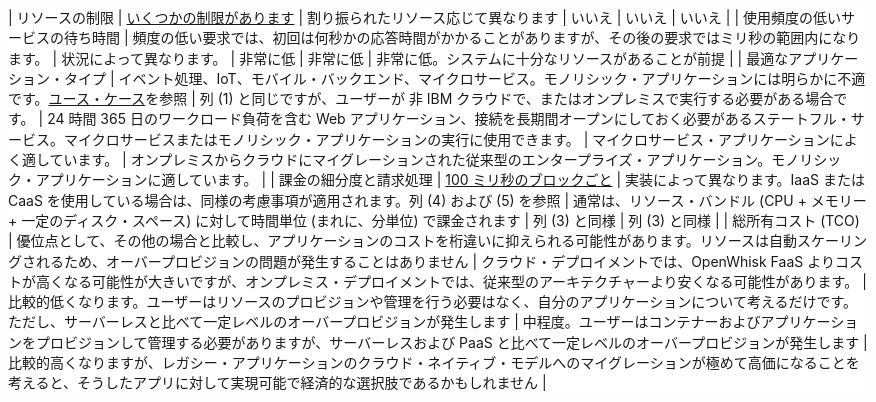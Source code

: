 |	リソースの制限	|	[いくつかの制限があります](./openwhisk_reference.html#openwhisk_syslimits)	|	割り振られたリソース応じて異なります	|	いいえ	|	いいえ	|	いいえ	|
|	使用頻度の低いサービスの待ち時間	|	頻度の低い要求では、初回は何秒かの応答時間がかかることがありますが、その後の要求ではミリ秒の範囲内になります。	|	状況によって異なります。	|	非常に低	|	非常に低	|	非常に低。システムに十分なリソースがあることが前提	|
|	最適なアプリケーション・タイプ	|	イベント処理、IoT、モバイル・バックエンド、マイクロサービス。モノリシック・アプリケーションには明らかに不適です。[ユース・ケース](./openwhisk_use_cases.html)を参照	|	列 (1) と同じですが、ユーザーが 非 IBM クラウドで、またはオンプレミスで実行する必要がある場合です。	|	24 時間 365 日のワークロード負荷を含む Web アプリケーション、接続を長期間オープンにしておく必要があるステートフル・サービス。マイクロサービスまたはモノリシック・アプリケーションの実行に使用できます。	|	マイクロサービス・アプリケーションによく適しています。	|	オンプレミスからクラウドにマイグレーションされた従来型のエンタープライズ・アプリケーション。モノリシック・アプリケーションに適しています。	|
|	課金の細分度と請求処理	|	[100 ミリ秒のブロックごと](https://console.ng.bluemix.net/openwhisk/learn/pricing)	|	実装によって異なります。IaaS または CaaS を使用している場合は、同様の考慮事項が適用されます。列 (4) および (5) を参照	|	通常は、リソース・バンドル (CPU + メモリー + 一定のディスク・スペース) に対して時間単位 (まれに、分単位) で課金されます	|	列 (3) と同様	|	列 (3) と同様	|
|	総所有コスト (TCO)	|	優位点として、その他の場合と比較し、アプリケーションのコストを桁違いに抑えられる可能性があります。リソースは自動スケーリングされるため、オーバープロビジョンの問題が発生することはありません	|	クラウド・デプロイメントでは、OpenWhisk FaaS よりコストが高くなる可能性が大きいですが、オンプレミス・デプロイメントでは、従来型のアーキテクチャーより安くなる可能性があります。	|	比較的低くなります。ユーザーはリソースのプロビジョンや管理を行う必要はなく、自分のアプリケーションについて考えるだけです。ただし、サーバーレスと比べて一定レベルのオーバープロビジョンが発生します	|	中程度。ユーザーはコンテナーおよびアプリケーションをプロビジョンして管理する必要がありますが、サーバーレスおよび PaaS と比べて一定レベルのオーバープロビジョンが発生します	|	比較的高くなりますが、レガシー・アプリケーションのクラウド・ネイティブ・モデルへのマイグレーションが極めて高価になることを考えると、そうしたアプリに対して実現可能で経済的な選択肢であるかもしれません	|
